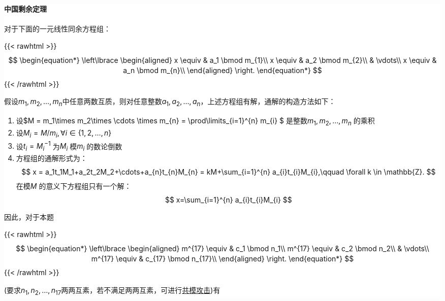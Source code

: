 
#### 中国剩余定理

对于下面的一元线性同余方程组：

{{< rawhtml >}}
$$
\begin{equation*}
\left\lbrace
\begin{aligned}
	x \equiv & a_1 \bmod m_{1}\\
	x \equiv & a_2 \bmod m_{2}\\
	& \vdots\\
	x \equiv & a_n \bmod m_{n}\\
\end{aligned}
\right.
\end{equation*}
$$
{{< /rawhtml >}}

假设$m_1,m_2,\ldots,m_n$中任意两数互质，则对任意整数$a_1,a_2,\ldots,a_n$，上述方程组有解，通解的构造方法如下：

1. 设$M = m_1\times m_2\times \cdots \times m_{n} = \prod\limits_{i=1}^{n} m_{i} $ 是整数$m_1,m_2,\ldots,m_{n}$ 的乘积
2. 设$M_{i} = M / m_{i}, \forall i \in \{1,2,\ldots,n\}$
3. 设$t_{i} = M_{i}^{-1}$ 为$M_{i}$ 模$m_{i}$ 的数论倒数
4. 方程组的通解形式为：
$$
x = a_1t_1M_1+a_2t_2M_2+\cdots+a_{n}t_{n}M_{n} = kM+\sum_{i=1}^{n} a_{i}t_{i}M_{i},\qquad \forall k \in \mathbb{Z}.
$$
在模$M$ 的意义下方程组只有一个解：
$$
x=\sum_{i=1}^{n} a_{i}t_{i}M_{i}
$$

因此，对于本题

{{< rawhtml >}}
$$
\begin{equation*}
\left\lbrace
\begin{aligned}
m^{17} \equiv & c_1 \bmod n_1\\
m^{17} \equiv & c_2 \bmod n_2\\
& \vdots\\
m^{17} \equiv & c_{17} \bmod n_{17}\\
\end{aligned}
\right.
\end{equation*}
$$
{{< /rawhtml >}}

(要求$n_1,n_2,\ldots,n_{17}$两两互素，若不满足两两互素，可进行[共模攻击](https://github.com/ashutosh1206/Crypton/tree/master/RSA-encryption/Attack-Common-Prime))有
